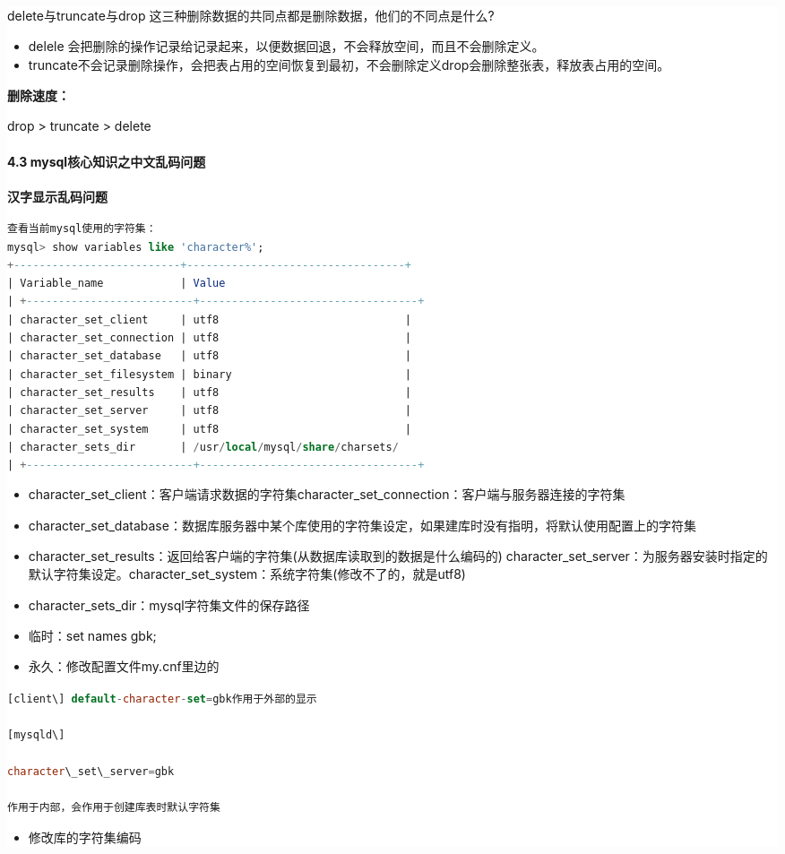 
delete与truncate与drop 这三种删除数据的共同点都是删除数据，他们的不同点是什么? 

- delele 会把删除的操作记录给记录起来，以便数据回退，不会释放空间，而且不会删除定义。
- truncate不会记录删除操作，会把表占用的空间恢复到最初，不会删除定义drop会删除整张表，释放表占用的空间。


**删除速度：**

drop \> truncate \> delete

#### 4.3 mysql核心知识之中文乱码问题

**汉字显示乱码问题**

```sql
查看当前mysql使用的字符集：
mysql> show variables like 'character%'; 
+--------------------------+----------------------------------+ 
| Variable_name            | Value                            
| +--------------------------+----------------------------------+ 
| character_set_client     | utf8                             | 
| character_set_connection | utf8                             | 
| character_set_database   | utf8                             | 
| character_set_filesystem | binary                           | 
| character_set_results    | utf8                             | 
| character_set_server     | utf8                             | 
| character_set_system     | utf8                             |
| character_sets_dir       | /usr/local/mysql/share/charsets/
| +--------------------------+----------------------------------+
```



- character\_set\_client：客户端请求数据的字符集character\_set\_connection：客户端与服务器连接的字符集

- character\_set\_database：数据库服务器中某个库使用的字符集设定，如果建库时没有指明，将默认使用配置上的字符集

- character\_set\_results：返回给客户端的字符集(从数据库读取到的数据是什么编码的) character\_set\_server：为服务器安装时指定的默认字符集设定。character\_set\_system：系统字符集(修改不了的，就是utf8)

- character\_sets\_dir：mysql字符集文件的保存路径
- 临时：set names gbk;

- 永久：修改配置文件my.cnf里边的


```sql
[client\] default-character-set=gbk作用于外部的显示

[mysqld\]

character\_set\_server=gbk

作用于内部，会作用于创建库表时默认字符集
```

- 修改库的字符集编码

